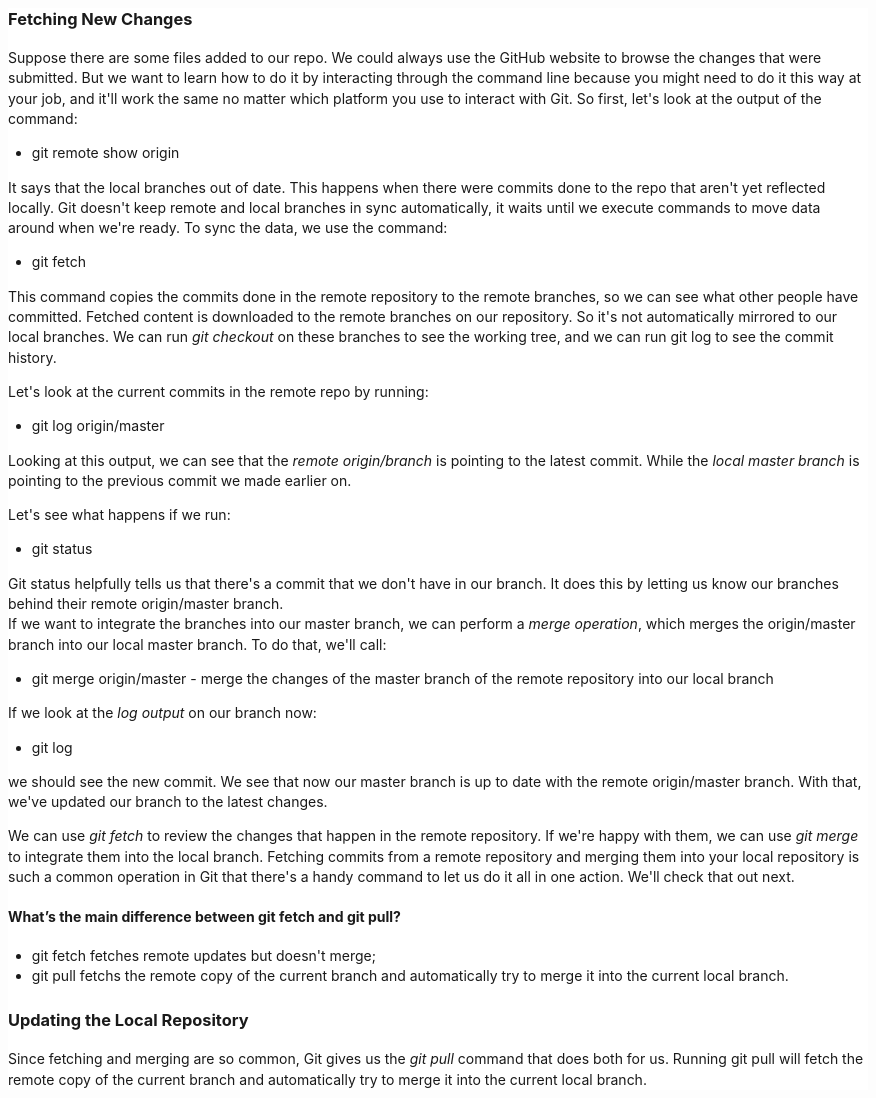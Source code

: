 ### Fetching New Changes
Suppose there are some files added to our repo. We could always use the GitHub website to browse the changes that were submitted. But we want to learn how to do it by interacting through the command line because you might need to do it this way at your job, and it'll work the same no matter which platform you use to interact with Git. So first, let's look at the output of the command: 
* git remote show origin

It says that the local branches out of date. This happens when there were commits done to the repo that aren't yet reflected locally. Git doesn't keep remote and local branches in sync automatically, it waits until we execute commands to move data around when we're ready. To sync the data, we use the command:
* git fetch 

This command copies the commits done in the remote repository to the remote branches, so we can see what other people have committed. Fetched content is downloaded to the remote branches on our repository. So it's not automatically mirrored to our local branches. We can run *git checkout* on these branches to see the working tree, and we can run git log to see the commit history.

Let's look at the current commits in the remote repo by running:
* git log origin/master
	
Looking at this output, we can see that the *remote origin/branch* is pointing to the latest commit. While the *local master branch* is pointing to the previous commit we made earlier on.

Let's see what happens if we run: 
* git status
	
Git status helpfully tells us that there's a commit that we don't have in our branch. It does this by letting us know our branches behind their remote origin/master branch. <br>
If we want to integrate the branches into our master branch, we can perform a *merge operation*, which merges the origin/master branch into our local master branch. To do that, we'll call:
* git merge origin/master
\- merge the changes of the master branch of the remote repository into our local branch

If we look at the *log output* on our branch now:
* git log
	
we should see the new commit. We see that now our master branch is up to date with the remote origin/master branch. With that, we've updated our branch to the latest changes. 

We can use *git fetch* to review the changes that happen in the remote repository. If we're happy with them, we can use *git merge* to integrate them into the local branch. Fetching commits from a remote repository and merging them into your local repository is such a common operation in Git that there's a handy command to let us do it all in one action. We'll check that out next.

#### What’s the main difference between git fetch and git pull?
- git fetch fetches remote updates but doesn't merge;  
- git pull fetchs the remote copy of the current branch and automatically try to merge it into the current local branch.

###  Updating the Local Repository
Since fetching and merging are so common, Git gives us the *git pull* command that does both for us. Running git pull will fetch the remote copy of the current branch and automatically try to merge it into the current local branch.
